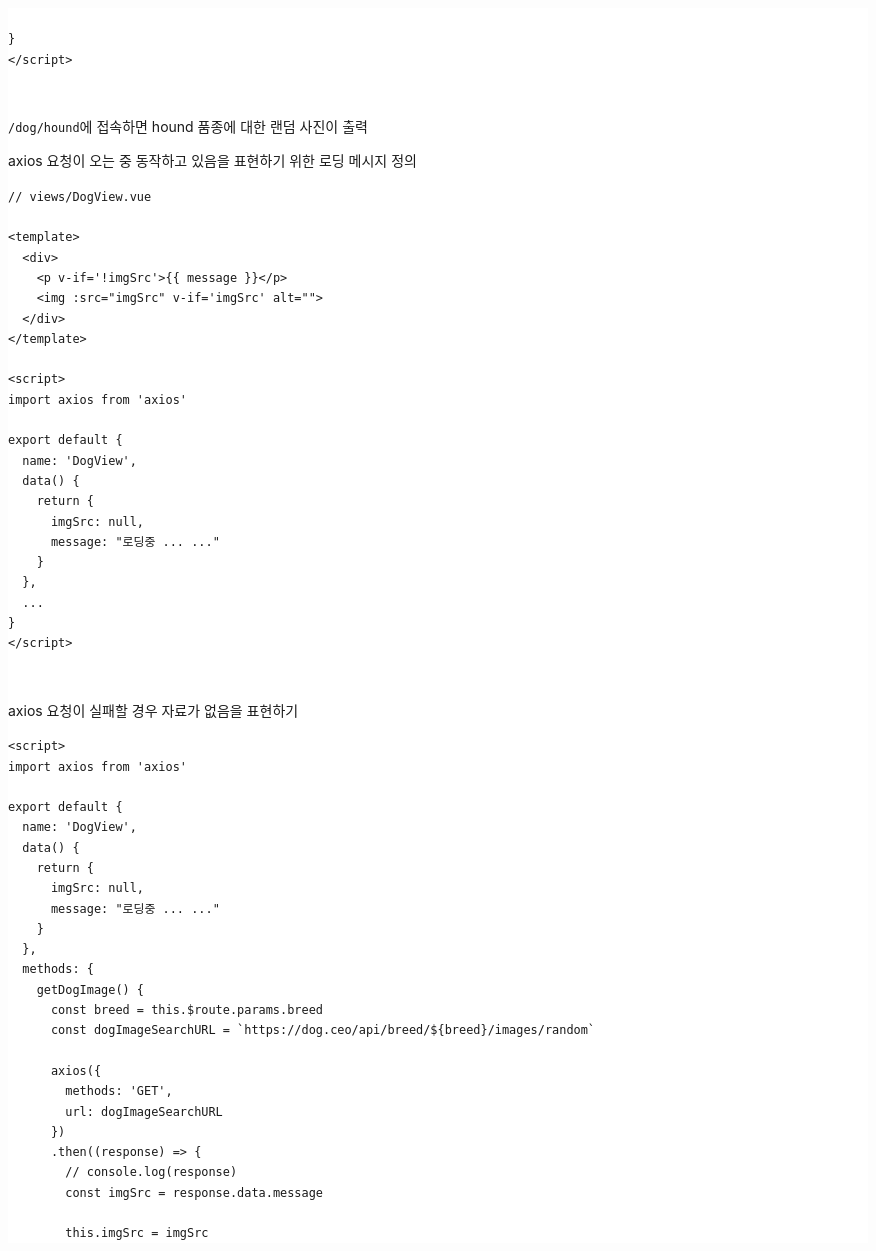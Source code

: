 ```vue

}
</script>
```

<br>  

`/dog/hound`에 접속하면 hound 품종에 대한 랜덤 사진이 출력  

axios 요청이 오는 중 동작하고 있음을 표현하기 위한 로딩 메시지 정의

```vue
// views/DogView.vue

<template>
  <div>
    <p v-if='!imgSrc'>{{ message }}</p>
    <img :src="imgSrc" v-if='imgSrc' alt="">
  </div>
</template>

<script>
import axios from 'axios'

export default {
  name: 'DogView',
  data() {
    return {
      imgSrc: null,
      message: "로딩중 ... ..."
    }
  },
  ...
}
</script>
```

<br>  

axios 요청이 실패할 경우 자료가 없음을 표현하기  

```vue
<script>
import axios from 'axios'

export default {
  name: 'DogView',
  data() {
    return {
      imgSrc: null,
      message: "로딩중 ... ..."
    }
  },
  methods: {
    getDogImage() {
      const breed = this.$route.params.breed
      const dogImageSearchURL = `https://dog.ceo/api/breed/${breed}/images/random`

      axios({
        methods: 'GET',
        url: dogImageSearchURL
      })
      .then((response) => {
        // console.log(response)
        const imgSrc = response.data.message

        this.imgSrc = imgSrc
```